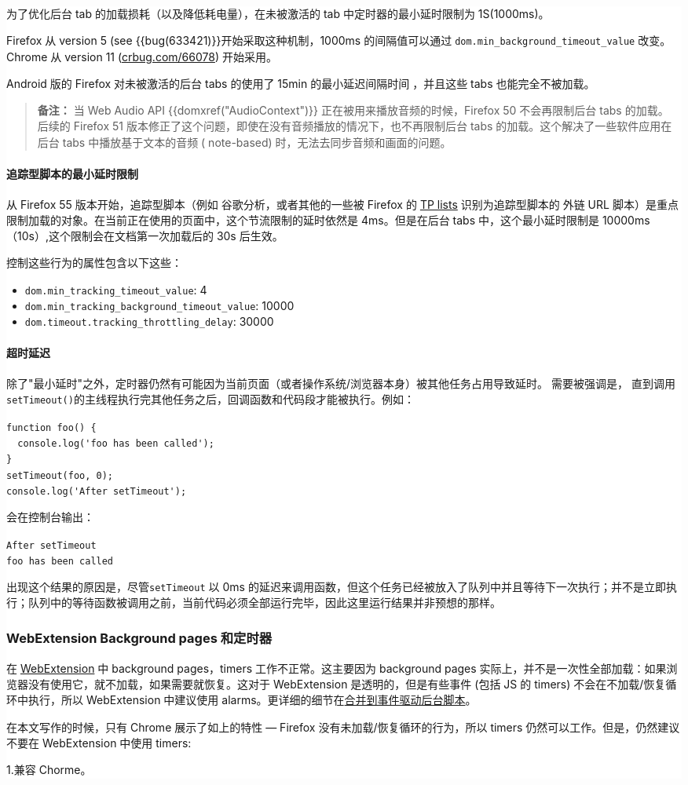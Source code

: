 为了优化后台 tab 的加载损耗（以及降低耗电量），在未被激活的 tab 中定时器的最小延时限制为 1S(1000ms)。

Firefox 从 version 5 (see {{bug(633421)}}开始采取这种机制，1000ms 的间隔值可以通过 `dom.min_background_timeout_value` 改变。Chrome 从 version 11 ([crbug.com/66078](http://crbug.com/66078)) 开始采用。

Android 版的 Firefox 对未被激活的后台 tabs 的使用了 15min 的最小延迟间隔时间 ，并且这些 tabs 也能完全不被加载。

> **备注：** 当 Web Audio API {{domxref("AudioContext")}} 正在被用来播放音频的时候，Firefox 50 不会再限制后台 tabs 的加载。 后续的 Firefox 51 版本修正了这个问题，即使在没有音频播放的情况下，也不再限制后台 tabs 的加载。这个解决了一些软件应用在后台 tabs 中播放基于文本的音频 ( note-based) 时，无法去同步音频和画面的问题。

#### 追踪型脚本的最小延时限制

从 Firefox 55 版本开始，追踪型脚本（例如 谷歌分析，或者其他的一些被 Firefox 的 [TP lists](https://wiki.mozilla.org/Security/Tracking_protection#Lists) 识别为追踪型脚本的 外链 URL 脚本）是重点限制加载的对象。在当前正在使用的页面中，这个节流限制的延时依然是 4ms。但是在后台 tabs 中，这个最小延时限制是 10000ms（10s）,这个限制会在文档第一次加载后的 30s 后生效。

控制这些行为的属性包含以下这些：

- `dom.min_tracking_timeout_value`: 4
- `dom.min_tracking_background_timeout_value`: 10000
- `dom.timeout.tracking_throttling_delay`: 30000

#### 超时延迟

除了"最小延时"之外，定时器仍然有可能因为当前页面（或者操作系统/浏览器本身）被其他任务占用导致延时。 需要被强调是， 直到调用 `setTimeout()`的主线程执行完其他任务之后，回调函数和代码段才能被执行。例如：

```
function foo() {
  console.log('foo has been called');
}
setTimeout(foo, 0);
console.log('After setTimeout');
```

会在控制台输出：

```
After setTimeout
foo has been called
```

出现这个结果的原因是，尽管`setTimeout` 以 0ms 的延迟来调用函数，但这个任务已经被放入了队列中并且等待下一次执行；并不是立即执行；队列中的等待函数被调用之前，当前代码必须全部运行完毕，因此这里运行结果并非预想的那样。

### WebExtension Background pages 和定时器

在 [WebExtension](/zh-CN/docs/Mozilla/Add-ons/WebExtensions) 中 background pages，timers 工作不正常。这主要因为 background pages 实际上，并不是一次性全部加载：如果浏览器没有使用它，就不加载，如果需要就恢复。这对于 WebExtension 是透明的，但是有些事件 (包括 JS 的 timers) 不会在不加载/恢复循环中执行，所以 WebExtension 中建议使用 alarms。更详细的细节在[合并到事件驱动后台脚本](https://developer.chrome.com/extensions/background_migration)。

在本文写作的时候，只有 Chrome 展示了如上的特性 — Firefox 没有未加载/恢复循环的行为，所以 timers 仍然可以工作。但是，仍然建议不要在 WebExtension 中使用 timers:

1.兼容 Chorme。
